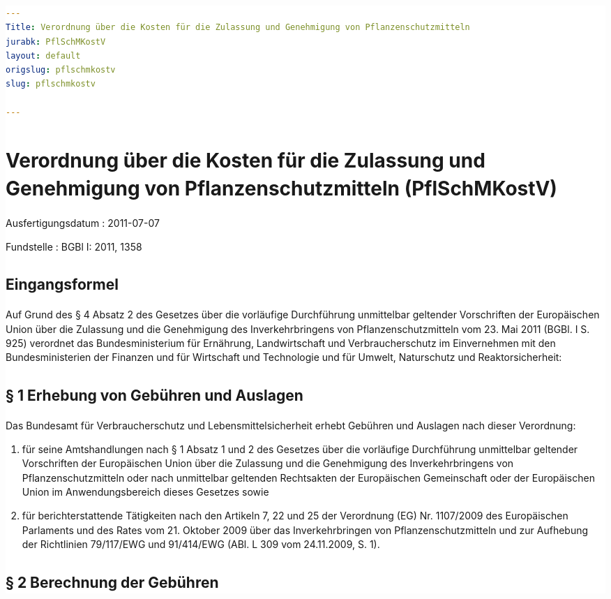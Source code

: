 ```yaml
---
Title: Verordnung über die Kosten für die Zulassung und Genehmigung von Pflanzenschutzmitteln
jurabk: PflSchMKostV
layout: default
origslug: pflschmkostv
slug: pflschmkostv

---
```


# Verordnung über die Kosten für die Zulassung und Genehmigung von Pflanzenschutzmitteln (PflSchMKostV)

Ausfertigungsdatum
:   2011-07-07

Fundstelle
:   BGBl I: 2011, 1358

## Eingangsformel

Auf Grund des § 4 Absatz 2 des Gesetzes über die vorläufige
Durchführung unmittelbar geltender Vorschriften der Europäischen Union
über die Zulassung und die Genehmigung des Inverkehrbringens von
Pflanzenschutzmitteln vom 23. Mai 2011 (BGBl. I S. 925) verordnet das
Bundesministerium für Ernährung, Landwirtschaft und Verbraucherschutz
im Einvernehmen mit den Bundesministerien der Finanzen und für
Wirtschaft und Technologie und für Umwelt, Naturschutz und
Reaktorsicherheit:

## § 1 Erhebung von Gebühren und Auslagen

Das Bundesamt für Verbraucherschutz und Lebensmittelsicherheit erhebt
Gebühren und Auslagen nach dieser Verordnung:

1.  für seine Amtshandlungen nach § 1 Absatz 1 und 2 des Gesetzes über die
    vorläufige Durchführung unmittelbar geltender Vorschriften der
    Europäischen Union über die Zulassung und die Genehmigung des
    Inverkehrbringens von Pflanzenschutzmitteln oder nach unmittelbar
    geltenden Rechtsakten der Europäischen Gemeinschaft oder der
    Europäischen Union im Anwendungsbereich dieses Gesetzes sowie


2.  für berichterstattende Tätigkeiten nach den Artikeln 7, 22 und 25 der
    Verordnung (EG) Nr. 1107/2009 des Europäischen Parlaments und des
    Rates vom 21. Oktober 2009 über das Inverkehrbringen von
    Pflanzenschutzmitteln und zur Aufhebung der Richtlinien 79/117/EWG und
    91/414/EWG (ABl. L 309 vom 24.11.2009, S. 1).

## § 2 Berechnung der Gebühren
